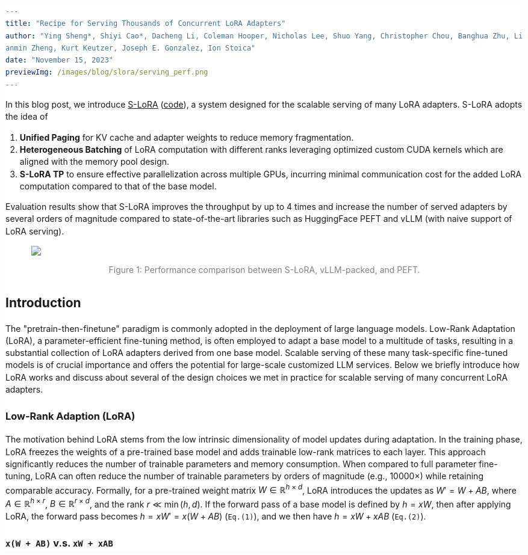 ```yaml
---
title: "Recipe for Serving Thousands of Concurrent LoRA Adapters"
author: "Ying Sheng*, Shiyi Cao*, Dacheng Li, Coleman Hooper, Nicholas Lee, Shuo Yang, Christopher Chou, Banghua Zhu, Lianmin Zheng, Kurt Keutzer, Joseph E. Gonzalez, Ion Stoica"
date: "November 15, 2023"
previewImg: /images/blog/slora/serving_perf.png
---
```

In this blog post, we introduce [S-LoRA](https://arxiv.org/abs/2311.03285) ([code](https://github.com/S-LoRA/S-LoRA)), a system designed for the scalable serving of many LoRA adapters. S-LoRA adopts the idea of

1. **Unified Paging** for KV cache and adapter weights to reduce memory fragmentation. 
2. **Heterogeneous Batching** of LoRA computation with different ranks leveraging optimized custom CUDA kernels which are aligned with the memory pool design.
3. **S-LoRA TP** to ensure effective parallelization across multiple GPUs, incurring minimal communication cost for the added LoRA computation compared to that of the base model. 

Evaluation results show that S-LoRA improves the throughput by up to 4 times and increase the number of served adapters by several orders of magnitude compared to state-of-the-art libraries such as HuggingFace PEFT and vLLM (with naive support of LoRA serving).

<img src="/images/blog/slora/serving_perf.png" style="display:block; margin-top: auto; margin-left: auto; margin-right: auto; margin-bottom: auto; width: 90%"></img>
<p style="color:gray; text-align: center;">Figure 1: Performance comparison between S-LoRA, vLLM-packed, and PEFT.</p>

## Introduction

The "pretrain-then-finetune" paradigm is commonly adopted in the deployment of large language models. Low-Rank Adaptation (LoRA), a parameter-efficient fine-tuning method, is often employed to adapt a base model to a multitude of tasks, resulting in a substantial collection of LoRA adapters derived from one base model. Scalable serving of these many task-specific fine-tuned models is of crucial importance and offers the potential for large-scale customized LLM services. Below we briefly introduce how LoRA works and discuss about several of the design choices we met in practice for scalable serving of many concurrent LoRA adapters.

### Low-Rank Adaption (LoRA)

The motivation behind LoRA stems from the low intrinsic dimensionality of model updates during adaptation. In the training phase, LoRA freezes the weights of a pre-trained base model and adds trainable low-rank matrices to each layer. This approach significantly reduces the number of trainable parameters and memory consumption. When compared to full parameter fine-tuning, LoRA can often reduce the number of trainable parameters by orders of magnitude (e.g., 10000×) while retaining comparable accuracy.
Formally, for a pre-trained weight matrix $W\in \mathbb{R}^{h\times d}$, LoRA introduces the updates as $W' = W + AB$, where $A\in \mathbb{R}^{h\times r}$, $B\in \mathbb{R}^{r\times d}$, and the rank $r \ll \min(h,d)$. If the forward pass of a base model is defined by $h=xW$, then after applying LoRA, the forward pass becomes $h = xW' = x(W+AB)$ (`Eq.(1)`), and we then have $h = xW + xAB$ (`Eq.(2)`).

### `x(W + AB)` v.s. `xW + xAB`
